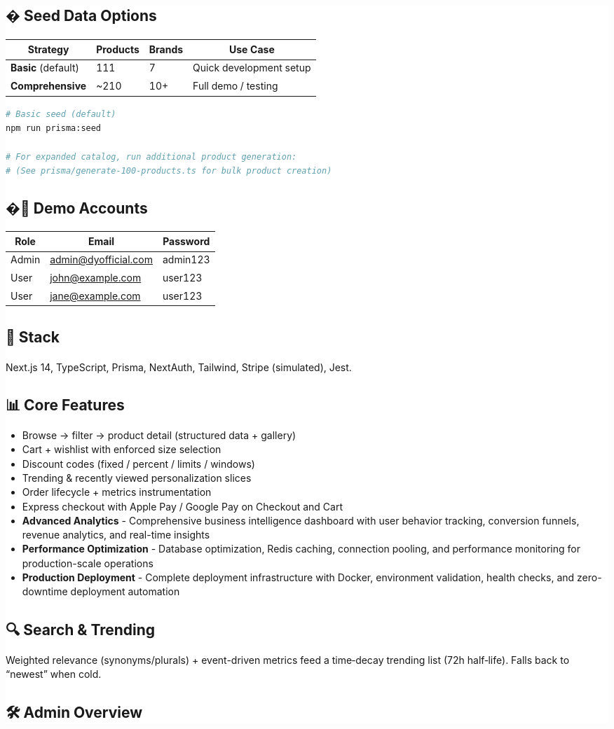 ## � Seed Data Options

| Strategy            | Products | Brands | Use Case                |
| ------------------- | -------- | ------ | ----------------------- |
| **Basic** (default) | 111      | 7      | Quick development setup |
| **Comprehensive**   | ~210     | 10+    | Full demo / testing     |

```bash
# Basic seed (default)
npm run prisma:seed

# For expanded catalog, run additional product generation:
# (See prisma/generate-100-products.ts for bulk product creation)
```

## �👤 Demo Accounts

| Role  | Email                | Password |
| ----- | -------------------- | -------- |
| Admin | admin@dyofficial.com | admin123 |
| User  | john@example.com     | user123  |
| User  | jane@example.com     | user123  |

## 🧱 Stack

Next.js 14, TypeScript, Prisma, NextAuth, Tailwind, Stripe (simulated), Jest.

## 📊 Core Features

- Browse → filter → product detail (structured data + gallery)
- Cart + wishlist with enforced size selection
- Discount codes (fixed / percent / limits / windows)
- Trending & recently viewed personalization slices
- Order lifecycle + metrics instrumentation
- Express checkout with Apple Pay / Google Pay on Checkout and Cart
- **Advanced Analytics** - Comprehensive business intelligence dashboard with user behavior tracking, conversion funnels, revenue analytics, and real-time insights
- **Performance Optimization** - Database optimization, Redis caching, connection pooling, and performance monitoring for production-scale operations
- **Production Deployment** - Complete deployment infrastructure with Docker, environment validation, health checks, and zero-downtime deployment automation

## 🔍 Search & Trending

Weighted relevance (synonyms/plurals) + event-driven metrics feed a time‑decay trending list (72h half‑life). Falls back to “newest” when cold.

## 🛠 Admin Overview
